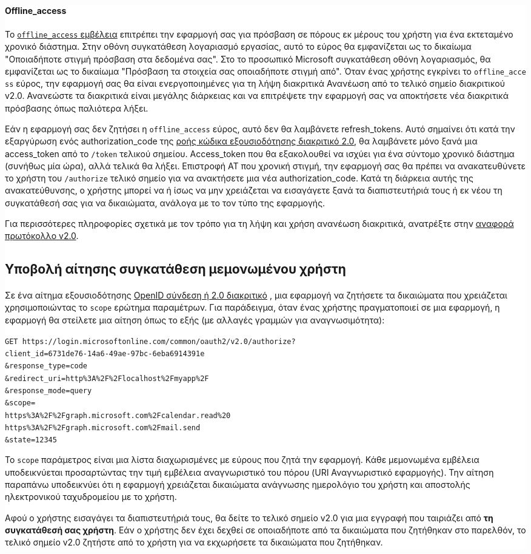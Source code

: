 #### <a name="offlineaccess"></a>Offline_access

Το [ `offline_access` εμβέλεια](http://openid.net/specs/openid-connect-core-1_0.html#OfflineAccess) επιτρέπει την εφαρμογή σας για πρόσβαση σε πόρους εκ μέρους του χρήστη για ένα εκτεταμένο χρονικό διάστημα.  Στην οθόνη συγκατάθεση λογαριασμό εργασίας, αυτό το εύρος θα εμφανίζεται ως το δικαίωμα "Οποιαδήποτε στιγμή πρόσβαση στα δεδομένα σας".  Στο το προσωπικό Microsoft συγκατάθεση οθόνη λογαριασμός, θα εμφανίζεται ως το δικαίωμα "Πρόσβαση τα στοιχεία σας οποιαδήποτε στιγμή από".  Όταν ένας χρήστης εγκρίνει το `offline_access` εύρος, την εφαρμογή σας θα είναι ενεργοποιημένες για τη λήψη διακριτικά Ανανέωση από το τελικό σημείο διακριτικού v2.0.  Ανανεώστε τα διακριτικά είναι μεγάλης διάρκειας και να επιτρέψετε την εφαρμογή σας να αποκτήσετε νέα διακριτικά πρόσβασης όπως παλιότερα λήξει.

Εάν η εφαρμογή σας δεν ζητήσει η `offline_access` εύρος, αυτό δεν θα λαμβάνετε refresh_tokens.  Αυτό σημαίνει ότι κατά την εξαργύρωση ενός authorization_code της [ροής κώδικα εξουσιοδότησης διακριτικό 2.0](active-directory-v2-protocols.md#oauth2-authorization-code-flow), θα λαμβάνετε μόνο ξανά μια access_token από το `/token` τελικού σημείου.  Access_token που θα εξακολουθεί να ισχύει για ένα σύντομο χρονικό διάστημα (συνήθως μία ώρα), αλλά τελικά θα λήξει.  Επιστροφή AT που χρονική στιγμή, την εφαρμογή σας θα πρέπει να ανακατευθύνετε το χρήστη του `/authorize` τελικό σημείο για να ανακτήσετε μια νέα authorization_code.  Κατά τη διάρκεια αυτής της ανακατεύθυνσης, ο χρήστης μπορεί να ή ίσως να μην χρειάζεται να εισαγάγετε ξανά τα διαπιστευτήριά τους ή εκ νέου τη συγκατάθεσή σας για να δικαιώματα, ανάλογα με το τον τύπο της εφαρμογής.

Για περισσότερες πληροφορίες σχετικά με τον τρόπο για τη λήψη και χρήση ανανέωση διακριτικά, ανατρέξτε στην [αναφορά πρωτόκολλο v2.0](active-directory-v2-protocols.md).


## <a name="requesting-individual-user-consent"></a>Υποβολή αίτησης συγκατάθεση μεμονωμένου χρήστη

Σε ένα αίτημα εξουσιοδότησης [OpenID σύνδεση ή 2.0 διακριτικό](active-directory-v2-protocols.md) , μια εφαρμογή να ζητήσετε τα δικαιώματα που χρειάζεται χρησιμοποιώντας το `scope` ερώτημα παραμέτρων.  Για παράδειγμα, όταν ένας χρήστης πραγματοποιεί σε μια εφαρμογή, η εφαρμογή θα στείλετε μια αίτηση όπως το εξής (με αλλαγές γραμμών για αναγνωσιμότητα):

```
GET https://login.microsoftonline.com/common/oauth2/v2.0/authorize?
client_id=6731de76-14a6-49ae-97bc-6eba6914391e
&response_type=code
&redirect_uri=http%3A%2F%2Flocalhost%2Fmyapp%2F
&response_mode=query
&scope=
https%3A%2F%2Fgraph.microsoft.com%2Fcalendar.read%20
https%3A%2F%2Fgraph.microsoft.com%2Fmail.send
&state=12345
```

Το `scope` παράμετρος είναι μια λίστα διαχωρισμένες με εύρους που ζητά την εφαρμογή.  Κάθε μεμονωμένα εμβέλεια υποδεικνύεται προσαρτώντας την τιμή εμβέλεια αναγνωριστικό του πόρου (URI Αναγνωριστικό εφαρμογής).  Την αίτηση παραπάνω υποδεικνύει ότι η εφαρμογή χρειάζεται δικαιώματα ανάγνωσης ημερολόγιο του χρήστη και αποστολής ηλεκτρονικού ταχυδρομείου με το χρήστη.

Αφού ο χρήστης εισαγάγει τα διαπιστευτήριά τους, θα δείτε το τελικό σημείο v2.0 για μια εγγραφή που ταιριάζει από **τη συγκατάθεσή σας χρήστη**.  Εάν ο χρήστης δεν έχει δεχθεί σε οποιαδήποτε από τα δικαιώματα που ζητήθηκαν στο παρελθόν, το τελικό σημείο v2.0 ζητήστε από το χρήστη για να εκχωρήσετε τα δικαιώματα που ζητήθηκαν.  
